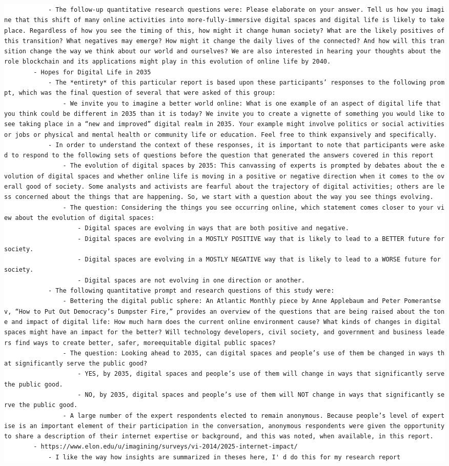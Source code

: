 				- The follow-up quantitative research questions were: Please elaborate on your answer. Tell us how you imagine that this shift of many online activities into more-fully-immersive digital spaces and digital life is likely to take place. Regardless of how you see the timing of this, how might it change human society? What are the likely positives of this transition? What negatives may emerge? How might it change the daily lives of the connected? And how will this transition change the way we think about our world and ourselves? We are also interested in hearing your thoughts about the role blockchain and its applications might play in this evolution of online life by 2040.
			- Hopes for Digital Life in 2035
				- The *entirety* of this particular report is based upon these participants’ responses to the following prompt, which was the final question of several that were asked of this group:
					- We invite you to imagine a better world online: What is one example of an aspect of digital life that you think could be different in 2035 than it is today? We invite you to create a vignette of something you would like to see taking place in a “new and improved” digital realm in 2035. Your example might involve politics or social activities or jobs or physical and mental health or community life or education. Feel free to think expansively and specifically.
				- In order to understand the context of these responses, it is important to note that participants were asked to respond to the following sets of questions before the question that generated the answers covered in this report
					- The evolution of digital spaces by 2035: This canvassing of experts is prompted by debates about the evolution of digital spaces and whether online life is moving in a positive or negative direction when it comes to the overall good of society. Some analysts and activists are fearful about the trajectory of digital activities; others are less concerned about the things that are happening. So, we start with a question about the way you see things evolving.
					- The question: Considering the things you see occurring online, which statement comes closer to your view about the evolution of digital spaces: 
						- Digital spaces are evolving in ways that are both positive and negative. 
						- Digital spaces are evolving in a MOSTLY POSITIVE way that is likely to lead to a BETTER future for society. 
						- Digital spaces are evolving in a MOSTLY NEGATIVE way that is likely to lead to a WORSE future for society. 
						- Digital spaces are not evolving in one direction or another.
				- The following quantitative prompt and research questions of this study were:
					- Bettering the digital public sphere: An Atlantic Monthly piece by Anne Applebaum and Peter Pomerantsev, “How to Put Out Democracy’s Dumpster Fire,” provides an overview of the questions that are being raised about the tone and impact of digital life: How much harm does the current online environment cause? What kinds of changes in digital spaces might have an impact for the better? Will technology developers, civil society, and government and business leaders find ways to create better, safer, moreequitable digital public spaces?
					- The question: Looking ahead to 2035, can digital spaces and people’s use of them be changed in ways that significantly serve the public good?
						- YES, by 2035, digital spaces and people’s use of them will change in ways that significantly serve the public good. 
						- NO, by 2035, digital spaces and people’s use of them will NOT change in ways that significantly serve the public good.
					- A large number of the expert respondents elected to remain anonymous. Because people’s level of expertise is an important element of their participation in the conversation, anonymous respondents were given the opportunity to share a description of their internet expertise or background, and this was noted, when available, in this report.
			- https://www.elon.edu/u/imagining/surveys/vi-2014/2025-internet-impact/
				- I like the way how insights are summarized in theses here, I' d do this for my research report